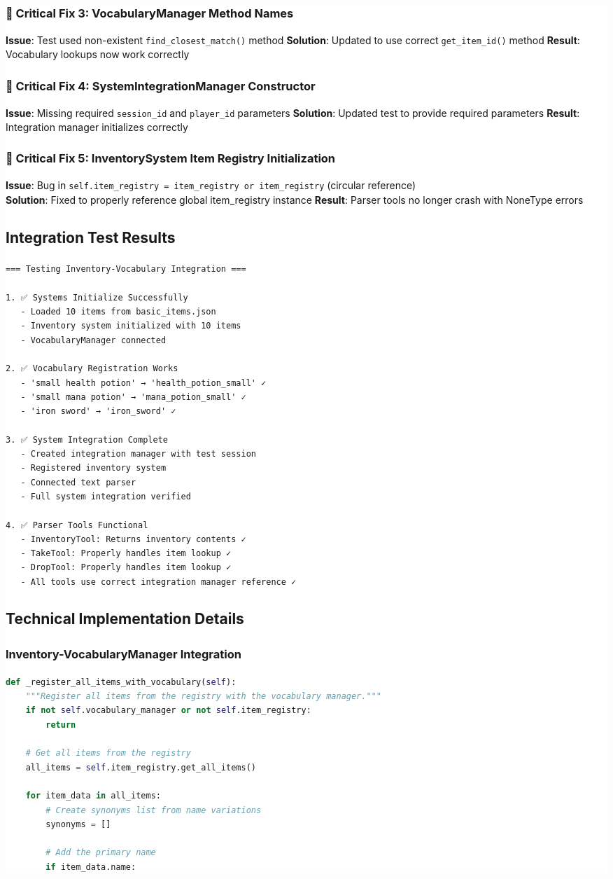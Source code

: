 ### 🔧 Critical Fix 3: VocabularyManager Method Names
**Issue**: Test used non-existent `find_closest_match()` method
**Solution**: Updated to use correct `get_item_id()` method
**Result**: Vocabulary lookups now work correctly

### 🔧 Critical Fix 4: SystemIntegrationManager Constructor
**Issue**: Missing required `session_id` and `player_id` parameters
**Solution**: Updated test to provide required parameters
**Result**: Integration manager initializes correctly

### 🔧 Critical Fix 5: InventorySystem Item Registry Initialization
**Issue**: Bug in `self.item_registry = item_registry or item_registry` (circular reference)  
**Solution**: Fixed to properly reference global item_registry instance
**Result**: Parser tools no longer crash with NoneType errors

## Integration Test Results

```
=== Testing Inventory-Vocabulary Integration ===

1. ✅ Systems Initialize Successfully
   - Loaded 10 items from basic_items.json
   - Inventory system initialized with 10 items
   - VocabularyManager connected

2. ✅ Vocabulary Registration Works
   - 'small health potion' → 'health_potion_small' ✓
   - 'small mana potion' → 'mana_potion_small' ✓ 
   - 'iron sword' → 'iron_sword' ✓

3. ✅ System Integration Complete
   - Created integration manager with test session
   - Registered inventory system
   - Connected text parser
   - Full system integration verified

4. ✅ Parser Tools Functional
   - InventoryTool: Returns inventory contents ✓
   - TakeTool: Properly handles item lookup ✓
   - DropTool: Properly handles item lookup ✓
   - All tools use correct integration manager reference ✓
```

## Technical Implementation Details

### Inventory-VocabularyManager Integration
```python
def _register_all_items_with_vocabulary(self):
    """Register all items from the registry with the vocabulary manager."""
    if not self.vocabulary_manager or not self.item_registry:
        return
    
    # Get all items from the registry
    all_items = self.item_registry.get_all_items()
    
    for item_data in all_items:
        # Create synonyms list from name variations
        synonyms = []
        
        # Add the primary name
        if item_data.name:
```